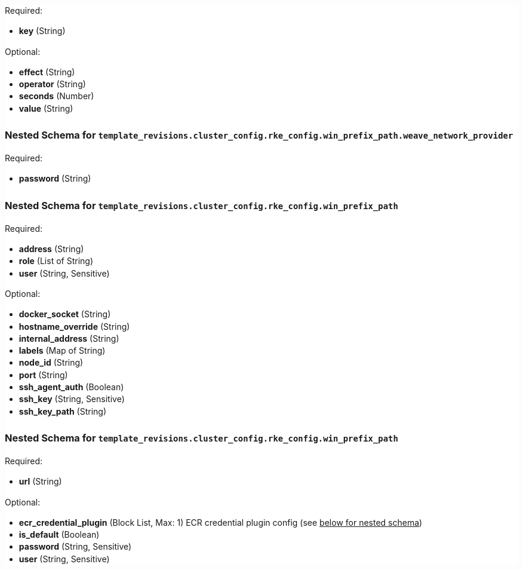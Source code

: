 Required:

- **key** (String)

Optional:

- **effect** (String)
- **operator** (String)
- **seconds** (Number)
- **value** (String)


<a id="nestedblock--template_revisions--cluster_config--rke_config--win_prefix_path--weave_network_provider"></a>
### Nested Schema for `template_revisions.cluster_config.rke_config.win_prefix_path.weave_network_provider`

Required:

- **password** (String)



<a id="nestedblock--template_revisions--cluster_config--rke_config--nodes"></a>
### Nested Schema for `template_revisions.cluster_config.rke_config.win_prefix_path`

Required:

- **address** (String)
- **role** (List of String)
- **user** (String, Sensitive)

Optional:

- **docker_socket** (String)
- **hostname_override** (String)
- **internal_address** (String)
- **labels** (Map of String)
- **node_id** (String)
- **port** (String)
- **ssh_agent_auth** (Boolean)
- **ssh_key** (String, Sensitive)
- **ssh_key_path** (String)


<a id="nestedblock--template_revisions--cluster_config--rke_config--private_registries"></a>
### Nested Schema for `template_revisions.cluster_config.rke_config.win_prefix_path`

Required:

- **url** (String)

Optional:

- **ecr_credential_plugin** (Block List, Max: 1) ECR credential plugin config (see [below for nested schema](#nestedblock--template_revisions--cluster_config--rke_config--win_prefix_path--ecr_credential_plugin))
- **is_default** (Boolean)
- **password** (String, Sensitive)
- **user** (String, Sensitive)
